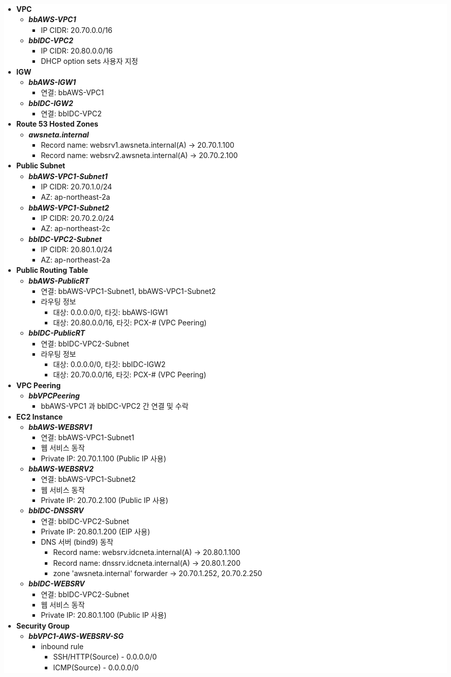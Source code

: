 - **VPC**
  - ***bbAWS-VPC1***
    - IP CIDR: 20.70.0.0/16
  - ***bbIDC-VPC2***
    - IP CIDR: 20.80.0.0/16
    - DHCP option sets 사용자 지정
- **IGW**
  - ***bbAWS-IGW1***
    - 연결: bbAWS-VPC1
  - ***bbIDC-IGW2***
    - 연결: bbIDC-VPC2
- **Route 53 Hosted Zones**
  - ***awsneta.internal***
    - Record name: websrv1.awsneta.internal(A) → 20.70.1.100
    - Record name: websrv2.awsneta.internal(A) → 20.70.2.100
- **Public Subnet**
  - ***bbAWS-VPC1-Subnet1***
    - IP CIDR: 20.70.1.0/24
    - AZ: ap-northeast-2a
  - ***bbAWS-VPC1-Subnet2***
    - IP CIDR: 20.70.2.0/24
    - AZ: ap-northeast-2c
  - ***bbIDC-VPC2-Subnet***
    - IP CIDR: 20.80.1.0/24
    - AZ: ap-northeast-2a
- **Public Routing Table**
  - ***bbAWS-PublicRT***
    - 연결: bbAWS-VPC1-Subnet1, bbAWS-VPC1-Subnet2
    - 라우팅 정보
      - 대상: 0.0.0.0/0, 타깃: bbAWS-IGW1
      - 대상: 20.80.0.0/16, 타깃: PCX-# (VPC Peering)
  - ***bbIDC-PublicRT***
    - 연결: bbIDC-VPC2-Subnet
    - 라우팅 정보
      - 대상: 0.0.0.0/0, 타깃: bbIDC-IGW2
      - 대상: 20.70.0.0/16, 타깃: PCX-# (VPC Peering)
- **VPC Peering**
  - ***bbVPCPeering***
    - bbAWS-VPC1 과 bbIDC-VPC2 간 연결 및 수락
- **EC2 Instance**
  - ***bbAWS-WEBSRV1***
    - 연결: bbAWS-VPC1-Subnet1
    - 웹 서비스 동작
    - Private IP: 20.70.1.100 (Public IP 사용)
  - ***bbAWS-WEBSRV2***
    - 연결: bbAWS-VPC1-Subnet2
    - 웹 서비스 동작
    - Private IP: 20.70.2.100 (Public IP 사용)
  - ***bbIDC-DNSSRV***
    - 연결: bbIDC-VPC2-Subnet
    - Private IP: 20.80.1.200 (EIP 사용)
    - DNS 서버 (bind9) 동작
      - Record name: websrv.idcneta.internal(A) → 20.80.1.100
      - Record name: dnssrv.idcneta.internal(A) → 20.80.1.200
      - zone 'awsneta.internal' forwarder → 20.70.1.252, 20.70.2.250
  - ***bbIDC-WEBSRV***
    - 연결: bbIDC-VPC2-Subnet
    - 웹 서비스 동작
    - Private IP: 20.80.1.100 (Public IP 사용)
- **Security Group**
  - ***bbVPC1-AWS-WEBSRV-SG***
    - inbound rule
      - SSH/HTTP(Source) - 0.0.0.0/0
      - ICMP(Source) - 0.0.0.0/0